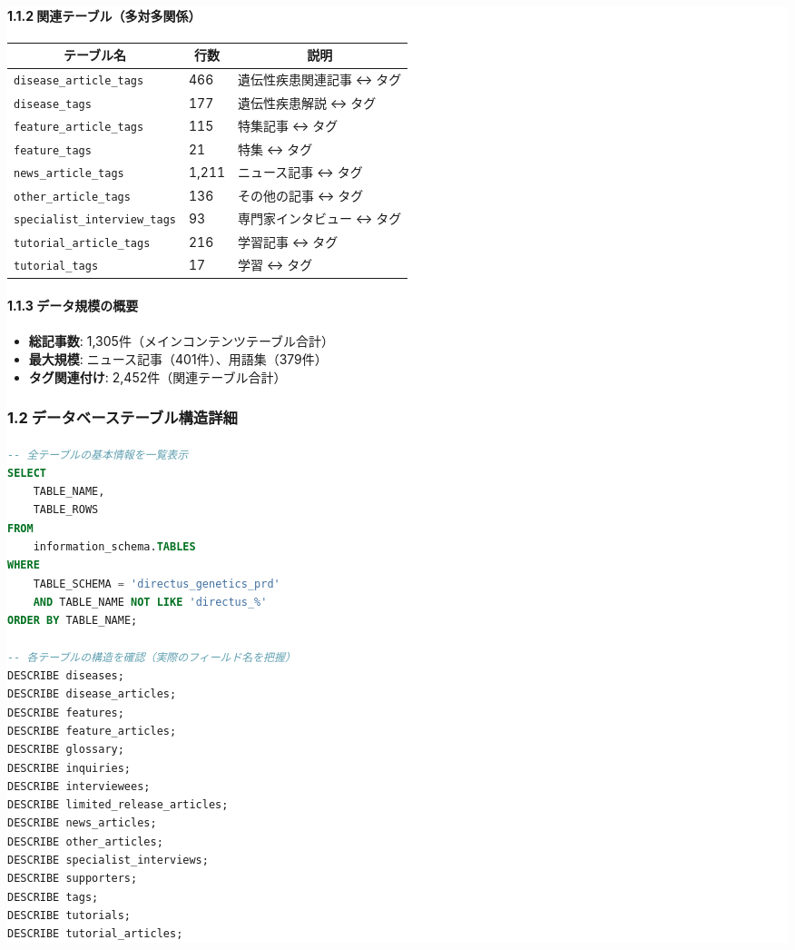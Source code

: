 #### 1.1.2 関連テーブル（多対多関係）
| テーブル名 | 行数 | 説明 |
|-----------|------|------|
| `disease_article_tags` | 466 | 遺伝性疾患関連記事 ↔ タグ |
| `disease_tags` | 177 | 遺伝性疾患解説 ↔ タグ |
| `feature_article_tags` | 115 | 特集記事 ↔ タグ |
| `feature_tags` | 21 | 特集 ↔ タグ |
| `news_article_tags` | 1,211 | ニュース記事 ↔ タグ |
| `other_article_tags` | 136 | その他の記事 ↔ タグ |
| `specialist_interview_tags` | 93 | 専門家インタビュー ↔ タグ |
| `tutorial_article_tags` | 216 | 学習記事 ↔ タグ |
| `tutorial_tags` | 17 | 学習 ↔ タグ |

#### 1.1.3 データ規模の概要
- **総記事数**: 1,305件（メインコンテンツテーブル合計）
- **最大規模**: ニュース記事（401件）、用語集（379件）
- **タグ関連付け**: 2,452件（関連テーブル合計）

### 1.2 データベーステーブル構造詳細

```sql
-- 全テーブルの基本情報を一覧表示
SELECT 
    TABLE_NAME,
    TABLE_ROWS
FROM 
    information_schema.TABLES 
WHERE 
    TABLE_SCHEMA = 'directus_genetics_prd'
    AND TABLE_NAME NOT LIKE 'directus_%'
ORDER BY TABLE_NAME;

-- 各テーブルの構造を確認（実際のフィールド名を把握）
DESCRIBE diseases;
DESCRIBE disease_articles;
DESCRIBE features;
DESCRIBE feature_articles;
DESCRIBE glossary;
DESCRIBE inquiries;
DESCRIBE interviewees;
DESCRIBE limited_release_articles;
DESCRIBE news_articles;
DESCRIBE other_articles;
DESCRIBE specialist_interviews;
DESCRIBE supporters;
DESCRIBE tags;
DESCRIBE tutorials;
DESCRIBE tutorial_articles;
```
